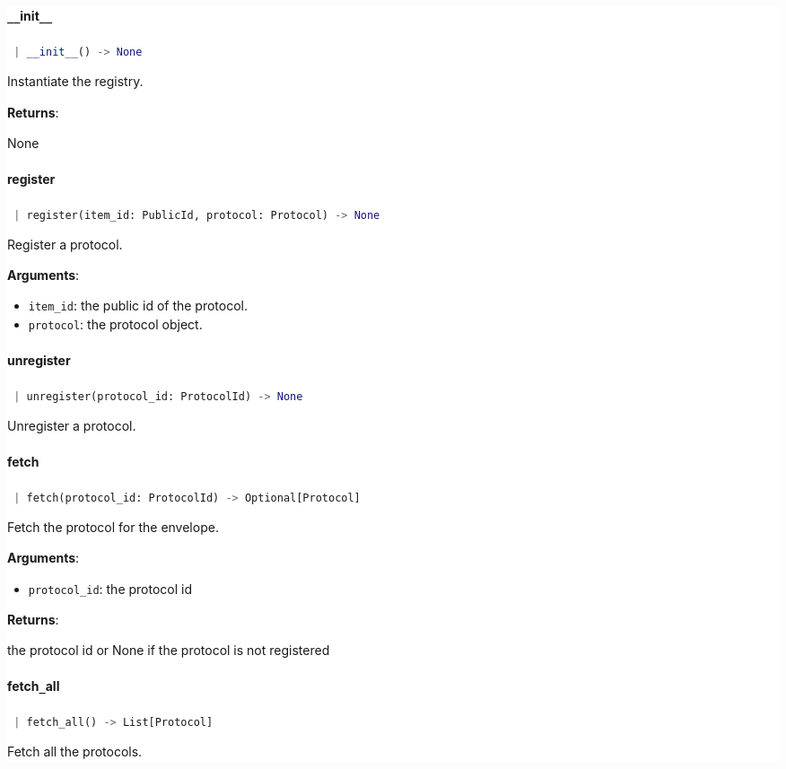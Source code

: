 <a name=".aea.registries.base.ProtocolRegistry.__init__"></a>
#### `__`init`__`

```python
 | __init__() -> None
```

Instantiate the registry.

**Returns**:

None

<a name=".aea.registries.base.ProtocolRegistry.register"></a>
#### register

```python
 | register(item_id: PublicId, protocol: Protocol) -> None
```

Register a protocol.

**Arguments**:

- `item_id`: the public id of the protocol.
- `protocol`: the protocol object.

<a name=".aea.registries.base.ProtocolRegistry.unregister"></a>
#### unregister

```python
 | unregister(protocol_id: ProtocolId) -> None
```

Unregister a protocol.

<a name=".aea.registries.base.ProtocolRegistry.fetch"></a>
#### fetch

```python
 | fetch(protocol_id: ProtocolId) -> Optional[Protocol]
```

Fetch the protocol for the envelope.

**Arguments**:

- `protocol_id`: the protocol id

**Returns**:

the protocol id or None if the protocol is not registered

<a name=".aea.registries.base.ProtocolRegistry.fetch_all"></a>
#### fetch`_`all

```python
 | fetch_all() -> List[Protocol]
```

Fetch all the protocols.
